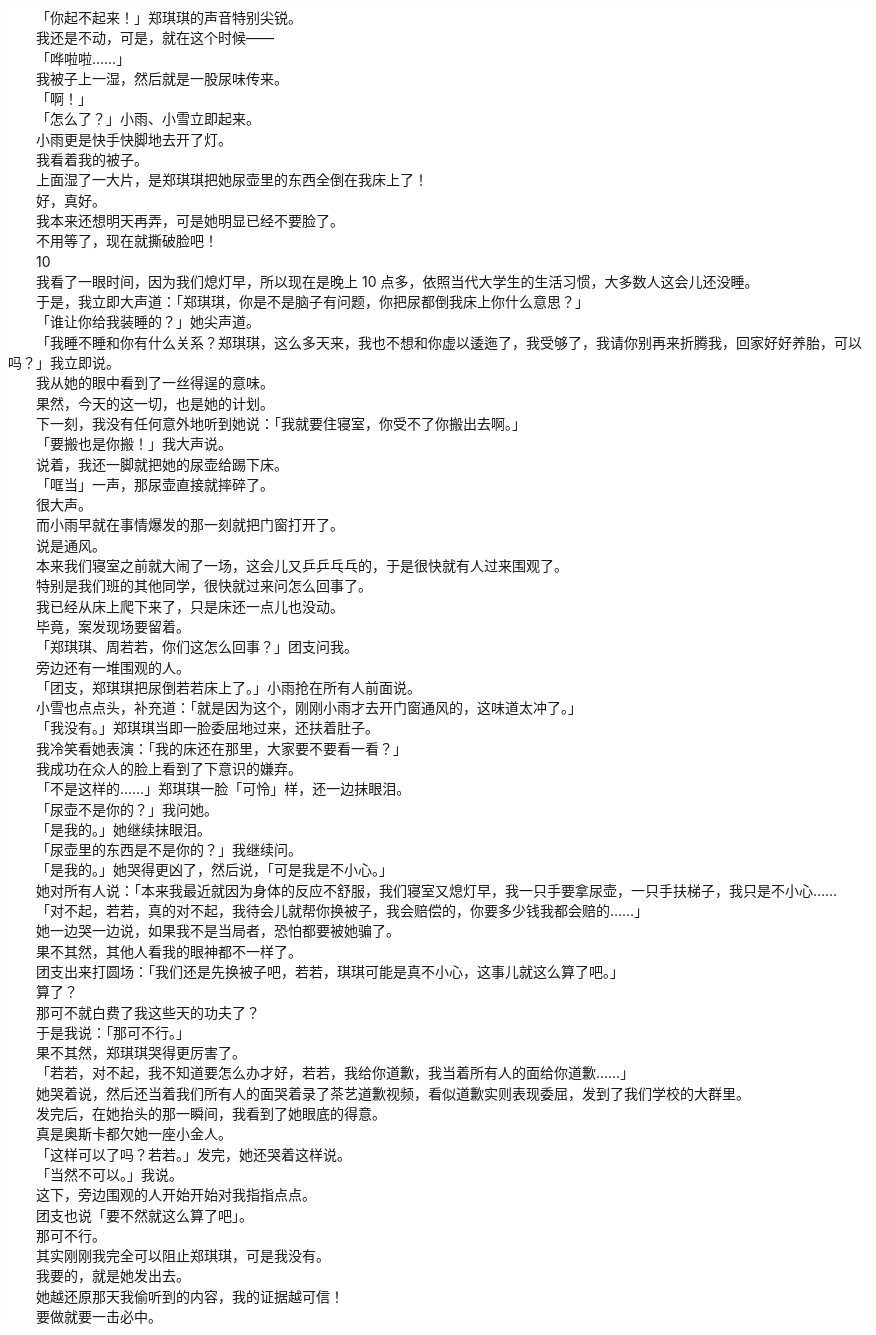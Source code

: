 &emsp;&emsp;「你起不起来！」郑琪琪的声音特别尖锐。  
&emsp;&emsp;我还是不动，可是，就在这个时候——  
&emsp;&emsp;「哗啦啦……」  
&emsp;&emsp;我被子上一湿，然后就是一股尿味传来。  
&emsp;&emsp;「啊！」  
&emsp;&emsp;「怎么了？」小雨、小雪立即起来。  
&emsp;&emsp;小雨更是快手快脚地去开了灯。  
&emsp;&emsp;我看着我的被子。  
&emsp;&emsp;上面湿了一大片，是郑琪琪把她尿壶里的东西全倒在我床上了！  
&emsp;&emsp;好，真好。  
&emsp;&emsp;我本来还想明天再弄，可是她明显已经不要脸了。  
&emsp;&emsp;不用等了，现在就撕破脸吧！  
&emsp;&emsp;10  
&emsp;&emsp;我看了一眼时间，因为我们熄灯早，所以现在是晚上 10 点多，依照当代大学生的生活习惯，大多数人这会儿还没睡。  
&emsp;&emsp;于是，我立即大声道：「郑琪琪，你是不是脑子有问题，你把尿都倒我床上你什么意思？」  
&emsp;&emsp;「谁让你给我装睡的？」她尖声道。  
&emsp;&emsp;「我睡不睡和你有什么关系？郑琪琪，这么多天来，我也不想和你虚以逶迤了，我受够了，我请你别再来折腾我，回家好好养胎，可以吗？」我立即说。  
&emsp;&emsp;我从她的眼中看到了一丝得逞的意味。  
&emsp;&emsp;果然，今天的这一切，也是她的计划。  
&emsp;&emsp;下一刻，我没有任何意外地听到她说：「我就要住寝室，你受不了你搬出去啊。」  
&emsp;&emsp;「要搬也是你搬！」我大声说。  
&emsp;&emsp;说着，我还一脚就把她的尿壶给踢下床。  
&emsp;&emsp;「哐当」一声，那尿壶直接就摔碎了。  
&emsp;&emsp;很大声。  
&emsp;&emsp;而小雨早就在事情爆发的那一刻就把门窗打开了。  
&emsp;&emsp;说是通风。  
&emsp;&emsp;本来我们寝室之前就大闹了一场，这会儿又乒乒乓乓的，于是很快就有人过来围观了。  
&emsp;&emsp;特别是我们班的其他同学，很快就过来问怎么回事了。  
&emsp;&emsp;我已经从床上爬下来了，只是床还一点儿也没动。  
&emsp;&emsp;毕竟，案发现场要留着。  
&emsp;&emsp;「郑琪琪、周若若，你们这怎么回事？」团支问我。  
&emsp;&emsp;旁边还有一堆围观的人。  
&emsp;&emsp;「团支，郑琪琪把尿倒若若床上了。」小雨抢在所有人前面说。  
&emsp;&emsp;小雪也点点头，补充道：「就是因为这个，刚刚小雨才去开门窗通风的，这味道太冲了。」  
&emsp;&emsp;「我没有。」郑琪琪当即一脸委屈地过来，还扶着肚子。  
&emsp;&emsp;我冷笑看她表演：「我的床还在那里，大家要不要看一看？」  
&emsp;&emsp;我成功在众人的脸上看到了下意识的嫌弃。  
&emsp;&emsp;「不是这样的……」郑琪琪一脸「可怜」样，还一边抹眼泪。  
&emsp;&emsp;「尿壶不是你的？」我问她。  
&emsp;&emsp;「是我的。」她继续抹眼泪。  
&emsp;&emsp;「尿壶里的东西是不是你的？」我继续问。  
&emsp;&emsp;「是我的。」她哭得更凶了，然后说，「可是我是不小心。」  
&emsp;&emsp;她对所有人说：「本来我最近就因为身体的反应不舒服，我们寝室又熄灯早，我一只手要拿尿壶，一只手扶梯子，我只是不小心……  
&emsp;&emsp;「对不起，若若，真的对不起，我待会儿就帮你换被子，我会赔偿的，你要多少钱我都会赔的……」  
&emsp;&emsp;她一边哭一边说，如果我不是当局者，恐怕都要被她骗了。  
&emsp;&emsp;果不其然，其他人看我的眼神都不一样了。  
&emsp;&emsp;团支出来打圆场：「我们还是先换被子吧，若若，琪琪可能是真不小心，这事儿就这么算了吧。」  
&emsp;&emsp;算了？  
&emsp;&emsp;那可不就白费了我这些天的功夫了？  
&emsp;&emsp;于是我说：「那可不行。」  
&emsp;&emsp;果不其然，郑琪琪哭得更厉害了。  
&emsp;&emsp;「若若，对不起，我不知道要怎么办才好，若若，我给你道歉，我当着所有人的面给你道歉……」  
&emsp;&emsp;她哭着说，然后还当着我们所有人的面哭着录了茶艺道歉视频，看似道歉实则表现委屈，发到了我们学校的大群里。  
&emsp;&emsp;发完后，在她抬头的那一瞬间，我看到了她眼底的得意。  
&emsp;&emsp;真是奥斯卡都欠她一座小金人。  
&emsp;&emsp;「这样可以了吗？若若。」发完，她还哭着这样说。  
&emsp;&emsp;「当然不可以。」我说。  
&emsp;&emsp;这下，旁边围观的人开始开始对我指指点点。  
&emsp;&emsp;团支也说「要不然就这么算了吧」。  
&emsp;&emsp;那可不行。  
&emsp;&emsp;其实刚刚我完全可以阻止郑琪琪，可是我没有。  
&emsp;&emsp;我要的，就是她发出去。  
&emsp;&emsp;她越还原那天我偷听到的内容，我的证据越可信！  
&emsp;&emsp;要做就要一击必中。  